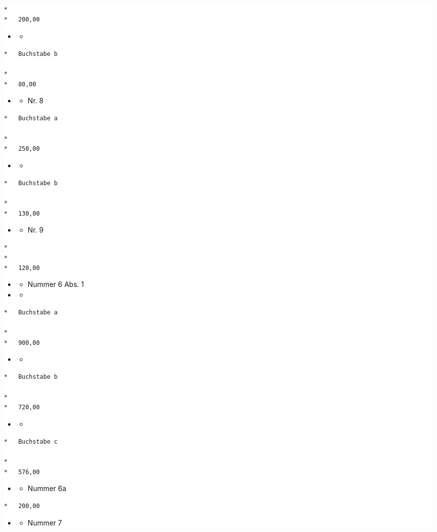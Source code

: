     *
    *   200,00


*    *
    *   Buchstabe b

    *
    *   80,00


*    *   Nr. 8

    *   Buchstabe a

    *
    *   250,00


*    *
    *   Buchstabe b

    *
    *   130,00


*    *   Nr. 9

    *
    *
    *   120,00


*    *   Nummer 6 Abs. 1


*    *
    *   Buchstabe a

    *
    *   900,00


*    *
    *   Buchstabe b

    *
    *   720,00


*    *
    *   Buchstabe c

    *
    *   576,00


*    *   Nummer 6a

    *   200,00


*    *   Nummer 7

